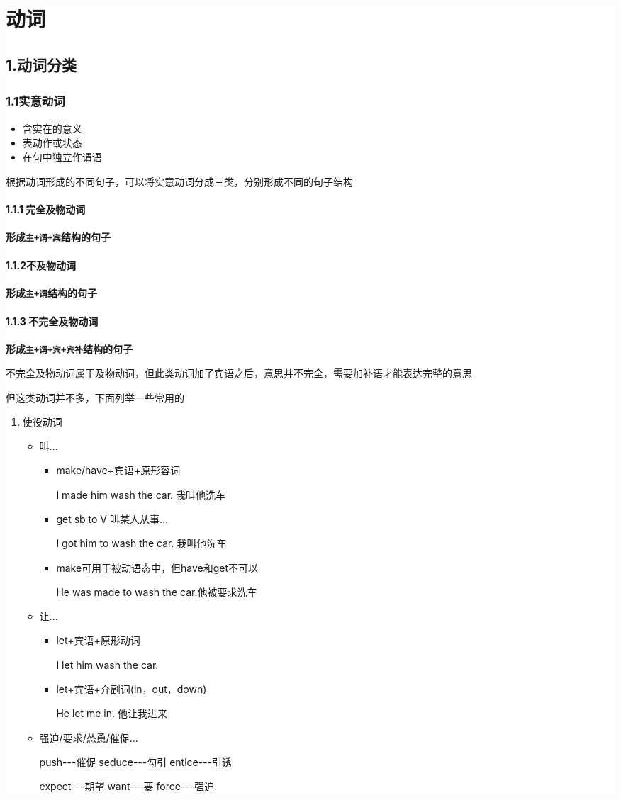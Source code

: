 # 动词

## 1.动词分类

### 1.1实意动词

+ 含实在的意义
+ 表动作或状态
+ 在句中独立作谓语

根据动词形成的不同句子，可以将实意动词分成三类，分别形成不同的句子结构

#### 1.1.1 完全及物动词

**形成`主+谓+宾`结构的句子**

#### 1.1.2不及物动词

**形成`主+谓`结构的句子**

#### 1.1.3 不完全及物动词

**形成`主+谓+宾+宾补`结构的句子**

不完全及物动词属于及物动词，但此类动词加了宾语之后，意思并不完全，需要加补语才能表达完整的意思

但这类动词并不多，下面列举一些常用的

1. 使役动词

   + 叫...

     + make/have+宾语+原形容词

       I made him wash the car.	我叫他洗车

     + get sb to V	叫某人从事...

       I got him to wash the car.	我叫他洗车

     + make可用于被动语态中，但have和get不可以

       He was made to wash the car.他被要求洗车

   + 让...

     + let+宾语+原形动词
     
       I let him wash the car.
     
     + let+宾语+介副词(in，out，down)
     
       He let me in.	他让我进来
     
   + 强迫/要求/怂恿/催促...
   
     push---催促		seduce---勾引		entice---引诱
   
     expect---期望		want---要		force---强迫
   